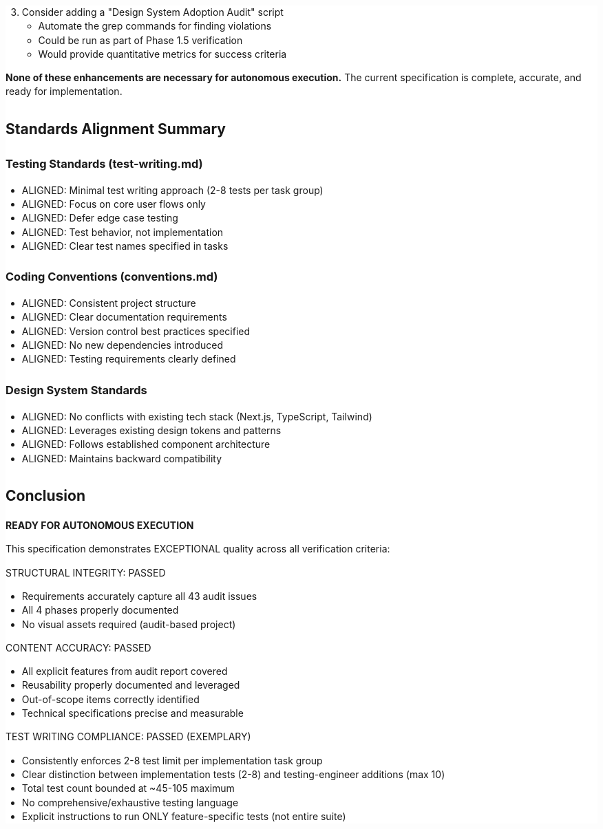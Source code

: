 3. Consider adding a "Design System Adoption Audit" script
   - Automate the grep commands for finding violations
   - Could be run as part of Phase 1.5 verification
   - Would provide quantitative metrics for success criteria

**None of these enhancements are necessary for autonomous execution.** The current specification is complete, accurate, and ready for implementation.

## Standards Alignment Summary

### Testing Standards (test-writing.md)
- ALIGNED: Minimal test writing approach (2-8 tests per task group)
- ALIGNED: Focus on core user flows only
- ALIGNED: Defer edge case testing
- ALIGNED: Test behavior, not implementation
- ALIGNED: Clear test names specified in tasks

### Coding Conventions (conventions.md)
- ALIGNED: Consistent project structure
- ALIGNED: Clear documentation requirements
- ALIGNED: Version control best practices specified
- ALIGNED: No new dependencies introduced
- ALIGNED: Testing requirements clearly defined

### Design System Standards
- ALIGNED: No conflicts with existing tech stack (Next.js, TypeScript, Tailwind)
- ALIGNED: Leverages existing design tokens and patterns
- ALIGNED: Follows established component architecture
- ALIGNED: Maintains backward compatibility

## Conclusion

**READY FOR AUTONOMOUS EXECUTION**

This specification demonstrates EXCEPTIONAL quality across all verification criteria:

STRUCTURAL INTEGRITY: PASSED
- Requirements accurately capture all 43 audit issues
- All 4 phases properly documented
- No visual assets required (audit-based project)

CONTENT ACCURACY: PASSED
- All explicit features from audit report covered
- Reusability properly documented and leveraged
- Out-of-scope items correctly identified
- Technical specifications precise and measurable

TEST WRITING COMPLIANCE: PASSED (EXEMPLARY)
- Consistently enforces 2-8 test limit per implementation task group
- Clear distinction between implementation tests (2-8) and testing-engineer additions (max 10)
- Total test count bounded at ~45-105 maximum
- No comprehensive/exhaustive testing language
- Explicit instructions to run ONLY feature-specific tests (not entire suite)
